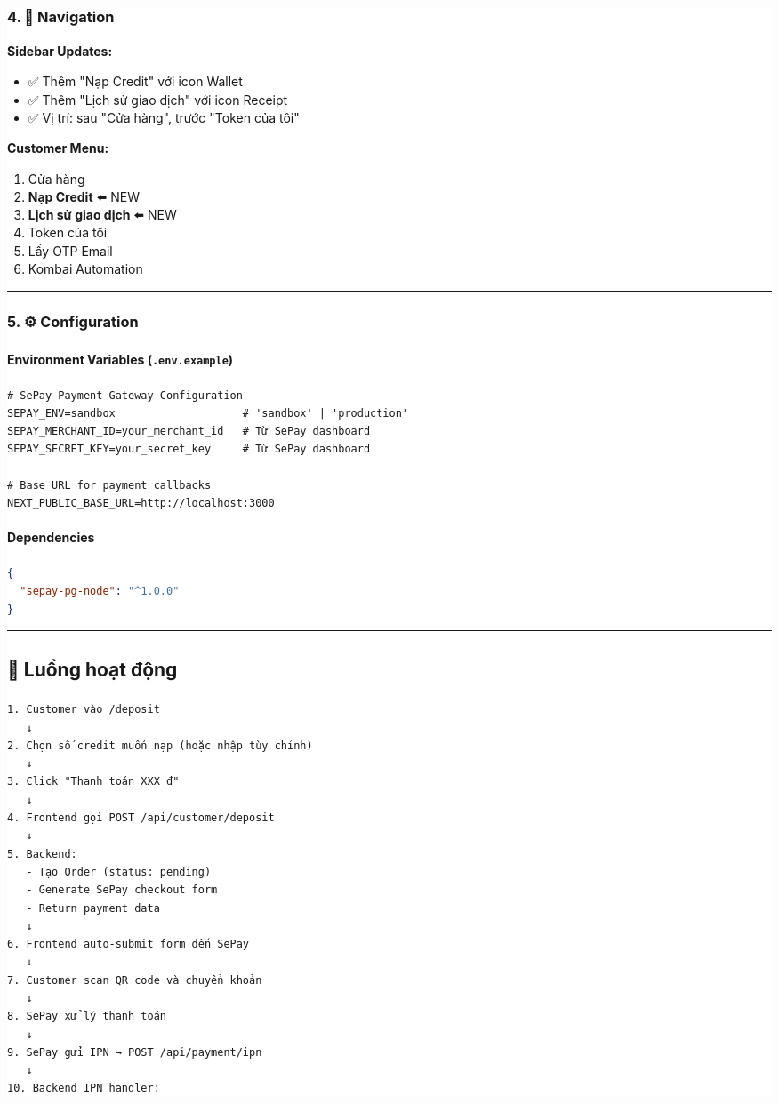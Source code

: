 
### 4. 🧭 Navigation

**Sidebar Updates:**
- ✅ Thêm "Nạp Credit" với icon Wallet
- ✅ Thêm "Lịch sử giao dịch" với icon Receipt
- ✅ Vị trí: sau "Cửa hàng", trước "Token của tôi"

**Customer Menu:**
1. Cửa hàng
2. **Nạp Credit** ⬅️ NEW
3. **Lịch sử giao dịch** ⬅️ NEW
4. Token của tôi
5. Lấy OTP Email
6. Kombai Automation

---

### 5. ⚙️ Configuration

#### Environment Variables (`.env.example`)
```env
# SePay Payment Gateway Configuration
SEPAY_ENV=sandbox                    # 'sandbox' | 'production'
SEPAY_MERCHANT_ID=your_merchant_id   # Từ SePay dashboard
SEPAY_SECRET_KEY=your_secret_key     # Từ SePay dashboard

# Base URL for payment callbacks
NEXT_PUBLIC_BASE_URL=http://localhost:3000
```

#### Dependencies
```json
{
  "sepay-pg-node": "^1.0.0"
}
```

---

## 🔄 Luồng hoạt động

```
1. Customer vào /deposit
   ↓
2. Chọn số credit muốn nạp (hoặc nhập tùy chỉnh)
   ↓
3. Click "Thanh toán XXX đ"
   ↓
4. Frontend gọi POST /api/customer/deposit
   ↓
5. Backend:
   - Tạo Order (status: pending)
   - Generate SePay checkout form
   - Return payment data
   ↓
6. Frontend auto-submit form đến SePay
   ↓
7. Customer scan QR code và chuyển khoản
   ↓
8. SePay xử lý thanh toán
   ↓
9. SePay gửi IPN → POST /api/payment/ipn
   ↓
10. Backend IPN handler:
```